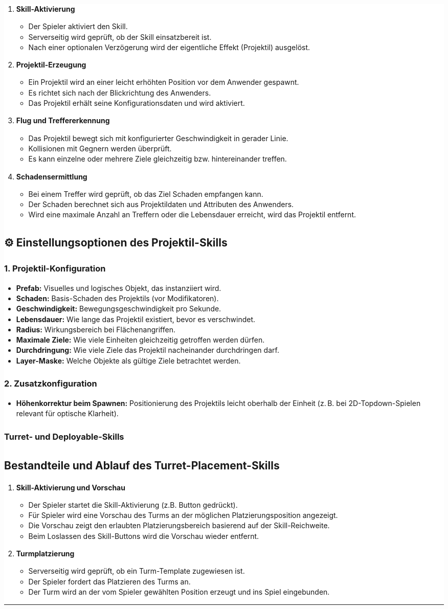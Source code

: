 1. **Skill-Aktivierung**
    
    - Der Spieler aktiviert den Skill.
    - Serverseitig wird geprüft, ob der Skill einsatzbereit ist.
    - Nach einer optionalen Verzögerung wird der eigentliche Effekt (Projektil) ausgelöst.
2. **Projektil-Erzeugung**
    
    - Ein Projektil wird an einer leicht erhöhten Position vor dem Anwender gespawnt.
    - Es richtet sich nach der Blickrichtung des Anwenders.
    - Das Projektil erhält seine Konfigurationsdaten und wird aktiviert.
3. **Flug und Treffererkennung**
    
    - Das Projektil bewegt sich mit konfigurierter Geschwindigkeit in gerader Linie.
    - Kollisionen mit Gegnern werden überprüft.
    - Es kann einzelne oder mehrere Ziele gleichzeitig bzw. hintereinander treffen.
4. **Schadensermittlung**
    
    - Bei einem Treffer wird geprüft, ob das Ziel Schaden empfangen kann.
    - Der Schaden berechnet sich aus Projektildaten und Attributen des Anwenders.
    - Wird eine maximale Anzahl an Treffern oder die Lebensdauer erreicht, wird das Projektil entfernt.

## ⚙️ Einstellungsoptionen des Projektil-Skills

### 1. Projektil-Konfiguration

- **Prefab:** Visuelles und logisches Objekt, das instanziiert wird.
- **Schaden:** Basis-Schaden des Projektils (vor Modifikatoren).
- **Geschwindigkeit:** Bewegungsgeschwindigkeit pro Sekunde.
- **Lebensdauer:** Wie lange das Projektil existiert, bevor es verschwindet.
- **Radius:** Wirkungsbereich bei Flächenangriffen.
- **Maximale Ziele:** Wie viele Einheiten gleichzeitig getroffen werden dürfen.
- **Durchdringung:** Wie viele Ziele das Projektil nacheinander durchdringen darf.
- **Layer-Maske:** Welche Objekte als gültige Ziele betrachtet werden.

### 2. Zusatzkonfiguration

- **Höhenkorrektur beim Spawnen:** Positionierung des Projektils leicht oberhalb der Einheit (z. B. bei 2D-Topdown-Spielen relevant für optische Klarheit).

### Turret- und Deployable-Skills

## Bestandteile und Ablauf des Turret-Placement-Skills

1. **Skill-Aktivierung und Vorschau**
    
    - Der Spieler startet die Skill-Aktivierung (z.B. Button gedrückt).
    - Für Spieler wird eine Vorschau des Turms an der möglichen Platzierungsposition angezeigt.
    - Die Vorschau zeigt den erlaubten Platzierungsbereich basierend auf der Skill-Reichweite.
    - Beim Loslassen des Skill-Buttons wird die Vorschau wieder entfernt.
2. **Turmplatzierung**
    
    - Serverseitig wird geprüft, ob ein Turm-Template zugewiesen ist.
    - Der Spieler fordert das Platzieren des Turms an.
    - Der Turm wird an der vom Spieler gewählten Position erzeugt und ins Spiel eingebunden.

---